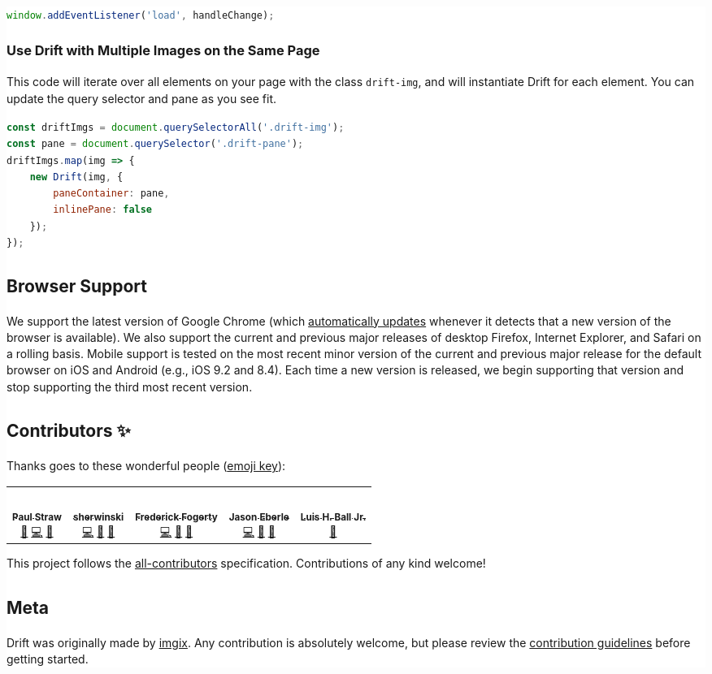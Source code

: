 ```js
window.addEventListener('load', handleChange);

```

### Use Drift with Multiple Images on the Same Page

This code will iterate over all elements on your page with the class `drift-img`, and will instantiate Drift for each element. You can update the query selector and pane as you see fit.

```js
const driftImgs = document.querySelectorAll('.drift-img');
const pane = document.querySelector('.drift-pane');
driftImgs.map(img => {
	new Drift(img, {
		paneContainer: pane,
		inlinePane: false
	});
});
```

## Browser Support

We support the latest version of Google Chrome (which [automatically updates](https://support.google.com/chrome/answer/95414) whenever it detects that a new version of the browser is available). We also support the current and previous major releases of desktop Firefox, Internet Explorer, and Safari on a rolling basis. Mobile support is tested on the most recent minor version of the current and previous major release for the default browser on iOS and Android (e.g., iOS 9.2 and 8.4). Each time a new version is released, we begin supporting that version and stop supporting the third most recent version.

## Contributors ✨

Thanks goes to these wonderful people ([emoji key](https://allcontributors.org/docs/en/emoji-key)):




<table>
  <tr>
    <td align="center"><a href="https://paulstraw.com"><img src="https://avatars2.githubusercontent.com/u/117288?v=4?s=100" width="100px;" alt=""/><br /><sub><b>Paul Straw</b></sub></a><br /><a href="https://github.com/imgix/drift/commits?author=paulstraw" title="Documentation">📖</a> <a href="https://github.com/imgix/drift/commits?author=paulstraw" title="Code">💻</a> <a href="#maintenance-paulstraw" title="Maintenance">🚧</a></td>
    <td align="center"><a href="https://github.com/sherwinski"><img src="https://avatars3.githubusercontent.com/u/15919091?v=4?s=100" width="100px;" alt=""/><br /><sub><b>sherwinski</b></sub></a><br /><a href="https://github.com/imgix/drift/commits?author=sherwinski" title="Code">💻</a> <a href="https://github.com/imgix/drift/commits?author=sherwinski" title="Documentation">📖</a> <a href="#maintenance-sherwinski" title="Maintenance">🚧</a></td>
    <td align="center"><a href="https://github.com/frederickfogerty"><img src="https://avatars0.githubusercontent.com/u/615334?v=4?s=100" width="100px;" alt=""/><br /><sub><b>Frederick Fogerty</b></sub></a><br /><a href="https://github.com/imgix/drift/commits?author=frederickfogerty" title="Code">💻</a> <a href="https://github.com/imgix/drift/commits?author=frederickfogerty" title="Documentation">📖</a> <a href="#maintenance-frederickfogerty" title="Maintenance">🚧</a></td>
    <td align="center"><a href="http://jayeb.com"><img src="https://avatars2.githubusercontent.com/u/609840?v=4?s=100" width="100px;" alt=""/><br /><sub><b>Jason Eberle</b></sub></a><br /><a href="https://github.com/imgix/drift/commits?author=jayeb" title="Code">💻</a> <a href="https://github.com/imgix/drift/commits?author=jayeb" title="Documentation">📖</a> <a href="#maintenance-jayeb" title="Maintenance">🚧</a></td>
    <td align="center"><a href="http://www.luisball.com"><img src="https://avatars.githubusercontent.com/u/16711614?v=4?s=100" width="100px;" alt=""/><br /><sub><b>Luis H. Ball Jr.</b></sub></a><br /><a href="#maintenance-luqven" title="Maintenance">🚧</a></td>
  </tr>
</table>






This project follows the [all-contributors](https://github.com/all-contributors/all-contributors) specification. Contributions of any kind welcome!

## Meta

Drift was originally made by [imgix](https://imgix.com?utm_medium=referral&utm_source=github&utm_campaign=drift). Any contribution is absolutely welcome, but please review the [contribution guidelines](https://github.com/imgix/drift/blob/main/CONTRIBUTING.md) before getting started.

